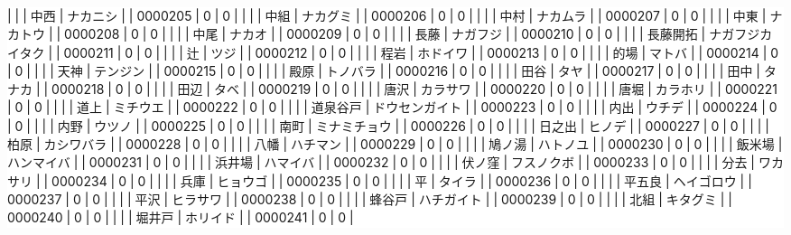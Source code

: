 |  |  | 中西 | ナカニシ |  | 0000205 | 0 | 0 |
|  |  | 中組 | ナカグミ |  | 0000206 | 0 | 0 |
|  |  | 中村 | ナカムラ |  | 0000207 | 0 | 0 |
|  |  | 中東 | ナカトウ |  | 0000208 | 0 | 0 |
|  |  | 中尾 | ナカオ |  | 0000209 | 0 | 0 |
|  |  | 長藤 | ナガフジ |  | 0000210 | 0 | 0 |
|  |  | 長藤開拓 | ナガフジカイタク |  | 0000211 | 0 | 0 |
|  |  | 辻 | ツジ |  | 0000212 | 0 | 0 |
|  |  | 程岩 | ホドイワ |  | 0000213 | 0 | 0 |
|  |  | 的場 | マトバ |  | 0000214 | 0 | 0 |
|  |  | 天神 | テンジン |  | 0000215 | 0 | 0 |
|  |  | 殿原 | トノバラ |  | 0000216 | 0 | 0 |
|  |  | 田谷 | タヤ |  | 0000217 | 0 | 0 |
|  |  | 田中 | タナカ |  | 0000218 | 0 | 0 |
|  |  | 田辺 | タベ |  | 0000219 | 0 | 0 |
|  |  | 唐沢 | カラサワ |  | 0000220 | 0 | 0 |
|  |  | 唐堀 | カラホリ |  | 0000221 | 0 | 0 |
|  |  | 道上 | ミチウエ |  | 0000222 | 0 | 0 |
|  |  | 道泉谷戸 | ドウセンガイト |  | 0000223 | 0 | 0 |
|  |  | 内出 | ウチデ |  | 0000224 | 0 | 0 |
|  |  | 内野 | ウツノ |  | 0000225 | 0 | 0 |
|  |  | 南町 | ミナミチョウ |  | 0000226 | 0 | 0 |
|  |  | 日之出 | ヒノデ |  | 0000227 | 0 | 0 |
|  |  | 柏原 | カシワバラ |  | 0000228 | 0 | 0 |
|  |  | 八幡 | ハチマン |  | 0000229 | 0 | 0 |
|  |  | 鳩ノ湯 | ハトノユ |  | 0000230 | 0 | 0 |
|  |  | 飯米場 | ハンマイバ |  | 0000231 | 0 | 0 |
|  |  | 浜井場 | ハマイバ |  | 0000232 | 0 | 0 |
|  |  | 伏ノ窪 | フスノクボ |  | 0000233 | 0 | 0 |
|  |  | 分去 | ワカサリ |  | 0000234 | 0 | 0 |
|  |  | 兵庫 | ヒョウゴ |  | 0000235 | 0 | 0 |
|  |  | 平 | タイラ |  | 0000236 | 0 | 0 |
|  |  | 平五良 | ヘイゴロウ |  | 0000237 | 0 | 0 |
|  |  | 平沢 | ヒラサワ |  | 0000238 | 0 | 0 |
|  |  | 蜂谷戸 | ハチガイト |  | 0000239 | 0 | 0 |
|  |  | 北組 | キタグミ |  | 0000240 | 0 | 0 |
|  |  | 堀井戸 | ホリイド |  | 0000241 | 0 | 0 |